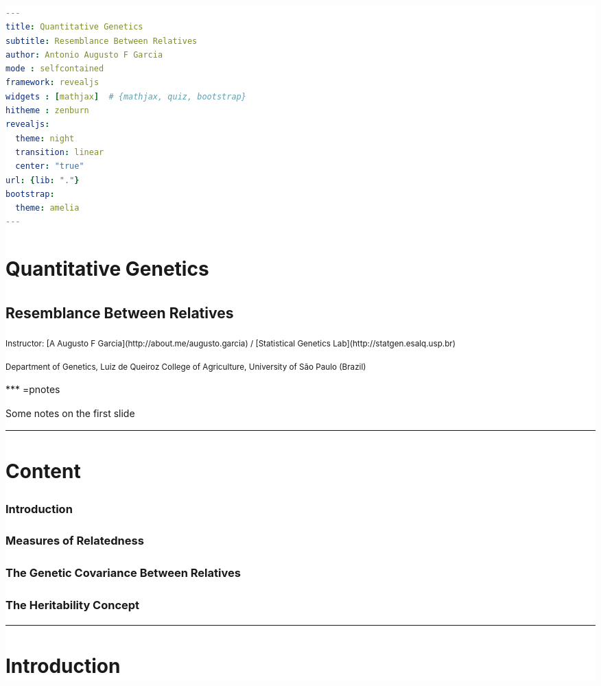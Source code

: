 ```yaml
---
title: Quantitative Genetics
subtitle: Resemblance Between Relatives
author: Antonio Augusto F Garcia
mode : selfcontained
framework: revealjs
widgets : [mathjax]  # {mathjax, quiz, bootstrap}
hitheme : zenburn
revealjs:
  theme: night
  transition: linear
  center: "true"
url: {lib: "."}
bootstrap:
  theme: amelia
---
```


# Quantitative Genetics

## Resemblance Between Relatives

<small>
Instructor: [A Augusto F Garcia](http://about.me/augusto.garcia)
/ [Statistical Genetics Lab](http://statgen.esalq.usp.br) </small>

<small>Department of Genetics, Luiz de Queiroz College of Agriculture,
University of São Paulo (Brazil)</small>

<script src="http://ajax.googleapis.com/ajax/libs/jquery/1.9.1/jquery.min.js"></script>

*** =pnotes

Some notes on the first slide

---

# Content

### Introduction
### Measures of Relatedness
### The Genetic Covariance Between Relatives
### The Heritability Concept

---

# Introduction
